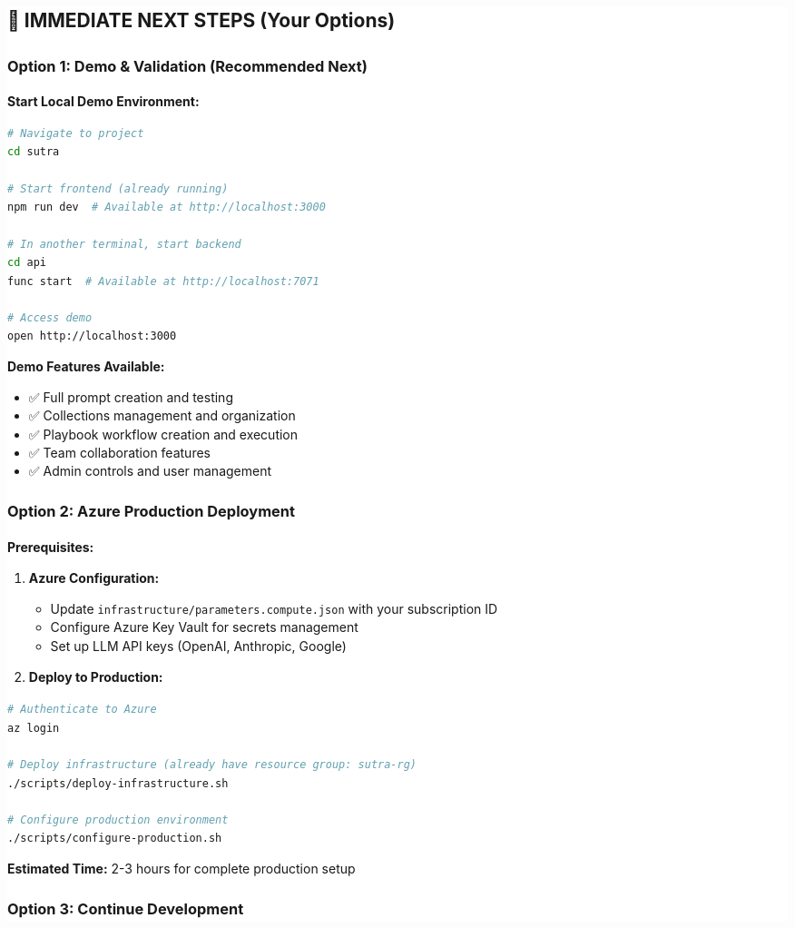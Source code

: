 ## 🎯 **IMMEDIATE NEXT STEPS (Your Options)**

### **Option 1: Demo & Validation (Recommended Next)**

**Start Local Demo Environment:**

```bash
# Navigate to project
cd sutra

# Start frontend (already running)
npm run dev  # Available at http://localhost:3000

# In another terminal, start backend
cd api
func start  # Available at http://localhost:7071

# Access demo
open http://localhost:3000
```

**Demo Features Available:**

- ✅ Full prompt creation and testing
- ✅ Collections management and organization
- ✅ Playbook workflow creation and execution
- ✅ Team collaboration features
- ✅ Admin controls and user management

### **Option 2: Azure Production Deployment**

**Prerequisites:**

1. **Azure Configuration:**

   - Update `infrastructure/parameters.compute.json` with your subscription ID
   - Configure Azure Key Vault for secrets management
   - Set up LLM API keys (OpenAI, Anthropic, Google)

2. **Deploy to Production:**

```bash
# Authenticate to Azure
az login

# Deploy infrastructure (already have resource group: sutra-rg)
./scripts/deploy-infrastructure.sh

# Configure production environment
./scripts/configure-production.sh
```

**Estimated Time:** 2-3 hours for complete production setup

### **Option 3: Continue Development**
